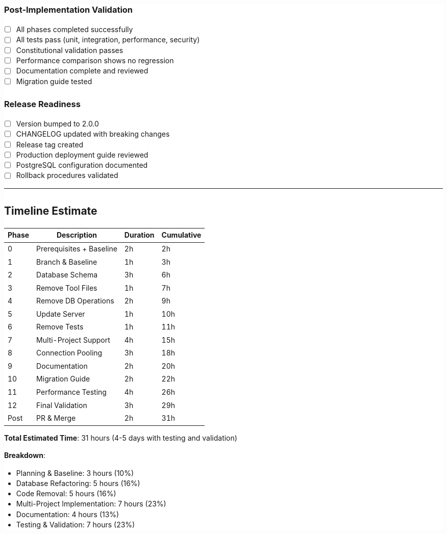 ### Post-Implementation Validation

- [ ] All phases completed successfully
- [ ] All tests pass (unit, integration, performance, security)
- [ ] Constitutional validation passes
- [ ] Performance comparison shows no regression
- [ ] Documentation complete and reviewed
- [ ] Migration guide tested

### Release Readiness

- [ ] Version bumped to 2.0.0
- [ ] CHANGELOG updated with breaking changes
- [ ] Release tag created
- [ ] Production deployment guide reviewed
- [ ] PostgreSQL configuration documented
- [ ] Rollback procedures validated

---

## Timeline Estimate

| Phase | Description | Duration | Cumulative |
|-------|-------------|----------|------------|
| 0     | Prerequisites + Baseline | 2h | 2h |
| 1     | Branch & Baseline | 1h | 3h |
| 2     | Database Schema | 3h | 6h |
| 3     | Remove Tool Files | 1h | 7h |
| 4     | Remove DB Operations | 2h | 9h |
| 5     | Update Server | 1h | 10h |
| 6     | Remove Tests | 1h | 11h |
| 7     | Multi-Project Support | 4h | 15h |
| 8     | Connection Pooling | 3h | 18h |
| 9     | Documentation | 2h | 20h |
| 10    | Migration Guide | 2h | 22h |
| 11    | Performance Testing | 4h | 26h |
| 12    | Final Validation | 3h | 29h |
| Post  | PR & Merge | 2h | 31h |

**Total Estimated Time**: 31 hours (4-5 days with testing and validation)

**Breakdown**:
- Planning & Baseline: 3 hours (10%)
- Database Refactoring: 5 hours (16%)
- Code Removal: 5 hours (16%)
- Multi-Project Implementation: 7 hours (23%)
- Documentation: 4 hours (13%)
- Testing & Validation: 7 hours (23%)
